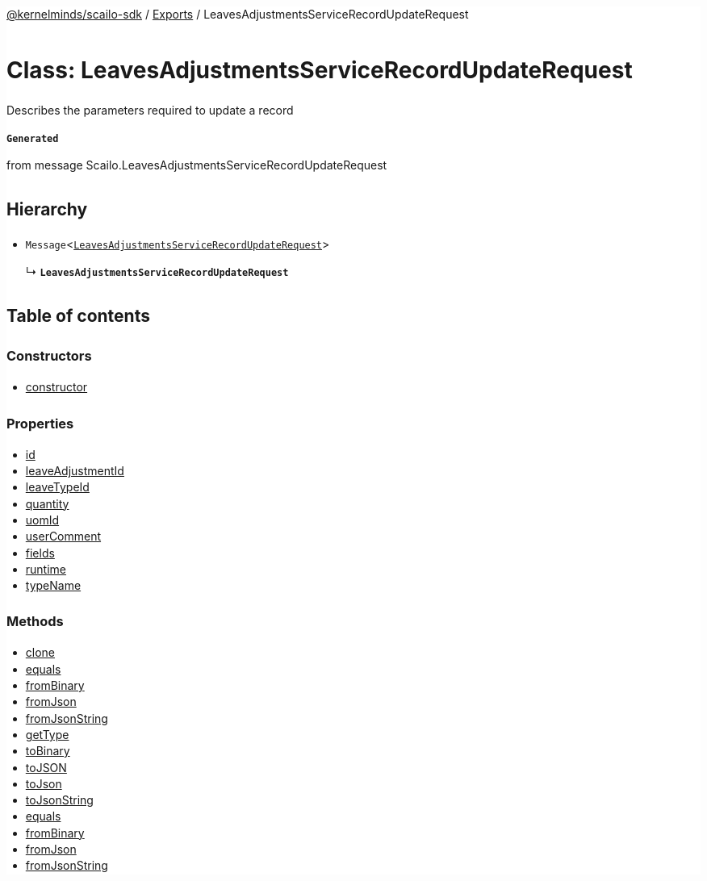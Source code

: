 [@kernelminds/scailo-sdk](../README.md) / [Exports](../modules.md) / LeavesAdjustmentsServiceRecordUpdateRequest

# Class: LeavesAdjustmentsServiceRecordUpdateRequest

Describes the parameters required to update a record

**`Generated`**

from message Scailo.LeavesAdjustmentsServiceRecordUpdateRequest

## Hierarchy

- `Message`\<[`LeavesAdjustmentsServiceRecordUpdateRequest`](LeavesAdjustmentsServiceRecordUpdateRequest.md)\>

  ↳ **`LeavesAdjustmentsServiceRecordUpdateRequest`**

## Table of contents

### Constructors

- [constructor](LeavesAdjustmentsServiceRecordUpdateRequest.md#constructor)

### Properties

- [id](LeavesAdjustmentsServiceRecordUpdateRequest.md#id)
- [leaveAdjustmentId](LeavesAdjustmentsServiceRecordUpdateRequest.md#leaveadjustmentid)
- [leaveTypeId](LeavesAdjustmentsServiceRecordUpdateRequest.md#leavetypeid)
- [quantity](LeavesAdjustmentsServiceRecordUpdateRequest.md#quantity)
- [uomId](LeavesAdjustmentsServiceRecordUpdateRequest.md#uomid)
- [userComment](LeavesAdjustmentsServiceRecordUpdateRequest.md#usercomment)
- [fields](LeavesAdjustmentsServiceRecordUpdateRequest.md#fields)
- [runtime](LeavesAdjustmentsServiceRecordUpdateRequest.md#runtime)
- [typeName](LeavesAdjustmentsServiceRecordUpdateRequest.md#typename)

### Methods

- [clone](LeavesAdjustmentsServiceRecordUpdateRequest.md#clone)
- [equals](LeavesAdjustmentsServiceRecordUpdateRequest.md#equals)
- [fromBinary](LeavesAdjustmentsServiceRecordUpdateRequest.md#frombinary)
- [fromJson](LeavesAdjustmentsServiceRecordUpdateRequest.md#fromjson)
- [fromJsonString](LeavesAdjustmentsServiceRecordUpdateRequest.md#fromjsonstring)
- [getType](LeavesAdjustmentsServiceRecordUpdateRequest.md#gettype)
- [toBinary](LeavesAdjustmentsServiceRecordUpdateRequest.md#tobinary)
- [toJSON](LeavesAdjustmentsServiceRecordUpdateRequest.md#tojson)
- [toJson](LeavesAdjustmentsServiceRecordUpdateRequest.md#tojson-1)
- [toJsonString](LeavesAdjustmentsServiceRecordUpdateRequest.md#tojsonstring)
- [equals](LeavesAdjustmentsServiceRecordUpdateRequest.md#equals-1)
- [fromBinary](LeavesAdjustmentsServiceRecordUpdateRequest.md#frombinary-1)
- [fromJson](LeavesAdjustmentsServiceRecordUpdateRequest.md#fromjson-1)
- [fromJsonString](LeavesAdjustmentsServiceRecordUpdateRequest.md#fromjsonstring-1)
